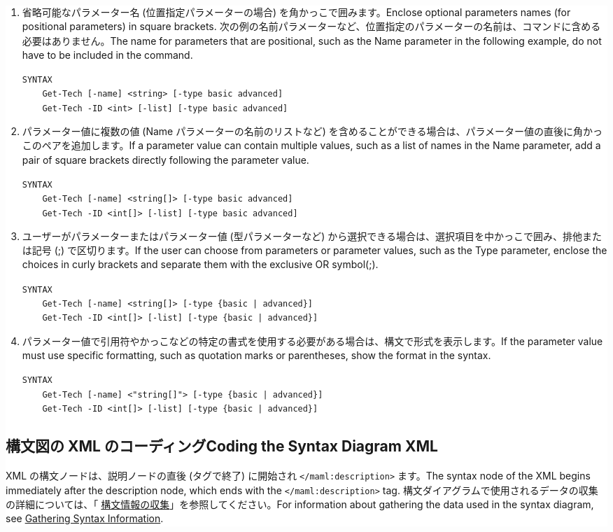 1. <span data-ttu-id="2479e-163">省略可能なパラメーター名 (位置指定パラメーターの場合) を角かっこで囲みます。</span><span class="sxs-lookup"><span data-stu-id="2479e-163">Enclose optional parameters names (for positional parameters) in square brackets.</span></span> <span data-ttu-id="2479e-164">次の例の名前パラメーターなど、位置指定のパラメーターの名前は、コマンドに含める必要はありません。</span><span class="sxs-lookup"><span data-stu-id="2479e-164">The name for parameters that are positional, such as the Name parameter in the following example, do not have to be included in the command.</span></span>

   ```
   SYNTAX
       Get-Tech [-name] <string> [-type basic advanced]
       Get-Tech -ID <int> [-list] [-type basic advanced]
   ```

1. <span data-ttu-id="2479e-165">パラメーター値に複数の値 (Name パラメーターの名前のリストなど) を含めることができる場合は、パラメーター値の直後に角かっこのペアを追加します。</span><span class="sxs-lookup"><span data-stu-id="2479e-165">If a parameter value can contain multiple values, such as a list of names in the Name parameter, add a pair of square brackets directly following the parameter value.</span></span>

   ```
   SYNTAX
       Get-Tech [-name] <string[]> [-type basic advanced]
       Get-Tech -ID <int[]> [-list] [-type basic advanced]
   ```

1. <span data-ttu-id="2479e-166">ユーザーがパラメーターまたはパラメーター値 (型パラメーターなど) から選択できる場合は、選択項目を中かっこで囲み、排他または記号 (;) で区切ります。</span><span class="sxs-lookup"><span data-stu-id="2479e-166">If the user can choose from parameters or parameter values, such as the Type parameter, enclose the choices in curly brackets and separate them with the exclusive OR symbol(;).</span></span>

   ```
   SYNTAX
       Get-Tech [-name] <string[]> [-type {basic | advanced}]
       Get-Tech -ID <int[]> [-list] [-type {basic | advanced}]
   ```

1. <span data-ttu-id="2479e-167">パラメーター値で引用符やかっこなどの特定の書式を使用する必要がある場合は、構文で形式を表示します。</span><span class="sxs-lookup"><span data-stu-id="2479e-167">If the parameter value must use specific formatting, such as quotation marks or parentheses, show the format in the syntax.</span></span>

   ```
   SYNTAX
       Get-Tech [-name] <"string[]"> [-type {basic | advanced}]
       Get-Tech -ID <int[]> [-list] [-type {basic | advanced}]
   ```

## <a name="coding-the-syntax-diagram-xml"></a><span data-ttu-id="2479e-168">構文図の XML のコーディング</span><span class="sxs-lookup"><span data-stu-id="2479e-168">Coding the Syntax Diagram XML</span></span>

<span data-ttu-id="2479e-169">XML の構文ノードは、説明ノードの直後 (タグで終了) に開始され `</maml:description>` ます。</span><span class="sxs-lookup"><span data-stu-id="2479e-169">The syntax node of the XML begins immediately after the description node, which ends with the `</maml:description>` tag.</span></span> <span data-ttu-id="2479e-170">構文ダイアグラムで使用されるデータの収集の詳細については、「 [構文情報の収集](#gathering-syntax-information)」を参照してください。</span><span class="sxs-lookup"><span data-stu-id="2479e-170">For information about gathering the data used in the syntax diagram, see [Gathering Syntax Information](#gathering-syntax-information).</span></span>
